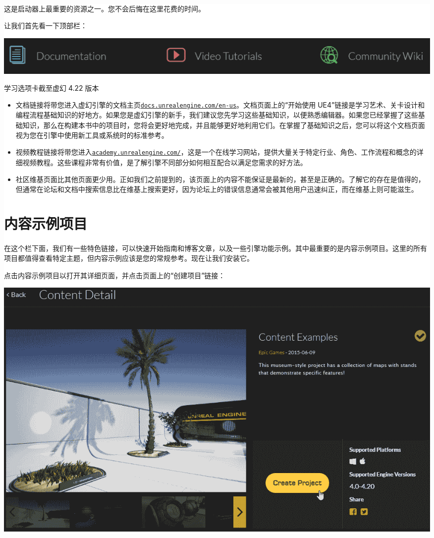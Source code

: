 这是启动器上最重要的资源之一。您不会后悔在这里花费的时间。

让我们首先看一下顶部栏：

![](img/8705cdf7-5275-49e8-83c5-d1d03e7512a1.png)

学习选项卡截至虚幻 4.22 版本

+   文档链接将带您进入虚幻引擎的文档主页[`docs.unrealengine.com/en-us`](https://docs.unrealengine.com/en-us)。文档页面上的“开始使用 UE4”链接是学习艺术、关卡设计和编程流程基础知识的好地方。如果您是虚幻引擎的新手，我们建议您先学习这些基础知识，以便熟悉编辑器。如果您已经掌握了这些基础知识，那么在构建本书中的项目时，您将会更好地完成，并且能够更好地利用它们。在掌握了基础知识之后，您可以将这个文档页面视为您在引擎中使用新工具或系统时的标准参考。

+   视频教程链接将带您进入[`academy.unrealengine.com/`](https://academy.unrealengine.com/)，这是一个在线学习网站，提供大量关于特定行业、角色、工作流程和概念的详细视频教程。这些课程非常有价值，是了解引擎不同部分如何相互配合以满足您需求的好方法。

+   社区维基页面比其他页面更少用。正如我们之前提到的，该页面上的内容不能保证是最新的，甚至是正确的。了解它的存在是值得的，但通常在论坛和文档中搜索信息比在维基上搜索更好，因为论坛上的错误信息通常会被其他用户迅速纠正，而在维基上则可能滋生。

# 内容示例项目

在这个栏下面，我们有一些特色链接，可以快速开始指南和博客文章，以及一些引擎功能示例。其中最重要的是内容示例项目。这里的所有项目都值得查看特定主题，但内容示例应该是您的常规参考。现在让我们安装它。

点击内容示例项目以打开其详细页面，并点击页面上的“创建项目”链接：

![](img/aef9cee7-d184-400a-9c95-89fa0809e2c4.png)
